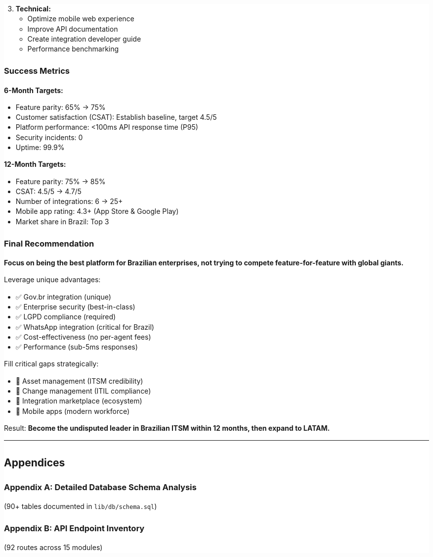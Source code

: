 3. **Technical:**
   - Optimize mobile web experience
   - Improve API documentation
   - Create integration developer guide
   - Performance benchmarking

### Success Metrics

**6-Month Targets:**
- Feature parity: 65% → 75%
- Customer satisfaction (CSAT): Establish baseline, target 4.5/5
- Platform performance: <100ms API response time (P95)
- Security incidents: 0
- Uptime: 99.9%

**12-Month Targets:**
- Feature parity: 75% → 85%
- CSAT: 4.5/5 → 4.7/5
- Number of integrations: 6 → 25+
- Mobile app rating: 4.3+ (App Store & Google Play)
- Market share in Brazil: Top 3

### Final Recommendation

**Focus on being the best platform for Brazilian enterprises, not trying to compete feature-for-feature with global giants.**

Leverage unique advantages:
- ✅ Gov.br integration (unique)
- ✅ Enterprise security (best-in-class)
- ✅ LGPD compliance (required)
- ✅ WhatsApp integration (critical for Brazil)
- ✅ Cost-effectiveness (no per-agent fees)
- ✅ Performance (sub-5ms responses)

Fill critical gaps strategically:
- 🎯 Asset management (ITSM credibility)
- 🎯 Change management (ITIL compliance)
- 🎯 Integration marketplace (ecosystem)
- 🎯 Mobile apps (modern workforce)

Result: **Become the undisputed leader in Brazilian ITSM within 12 months, then expand to LATAM.**

---

## Appendices

### Appendix A: Detailed Database Schema Analysis
(90+ tables documented in `lib/db/schema.sql`)

### Appendix B: API Endpoint Inventory
(92 routes across 15 modules)
